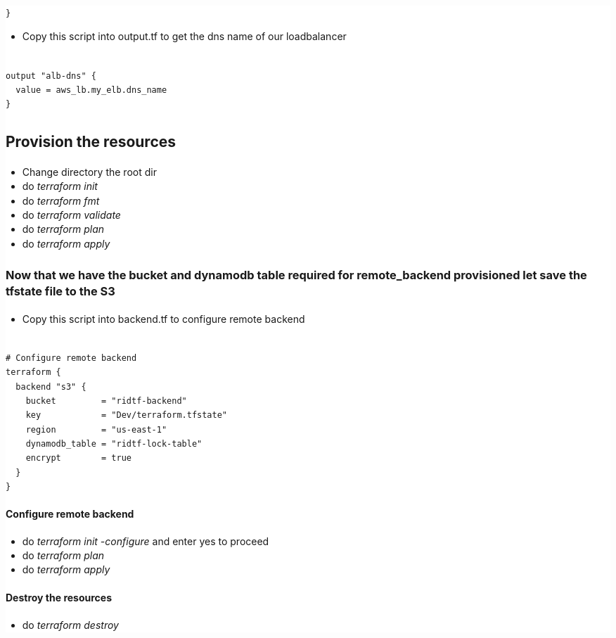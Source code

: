 ```
}

```  

- Copy this script into output.tf to get the dns name of our loadbalancer  

```

output "alb-dns" {
  value = aws_lb.my_elb.dns_name
}

```

## Provision the resources
- Change directory the root dir
- do _terraform init_
- do _terraform fmt_
- do _terraform validate_
- do _terraform plan_
- do _terraform apply_

### Now that we have the bucket and dynamodb table required for remote_backend provisioned let save the tfstate file to the S3  
- Copy this script into backend.tf to configure remote backend  

```

# Configure remote backend  
terraform {
  backend "s3" {
    bucket         = "ridtf-backend"
    key            = "Dev/terraform.tfstate"
    region         = "us-east-1"
    dynamodb_table = "ridtf-lock-table"
    encrypt        = true
  }
}

```

#### Configure remote backend
- do _terraform init -configure_ and enter yes to proceed
- do _terraform plan_
- do _terraform apply_


#### Destroy the resources
- do _terraform destroy_